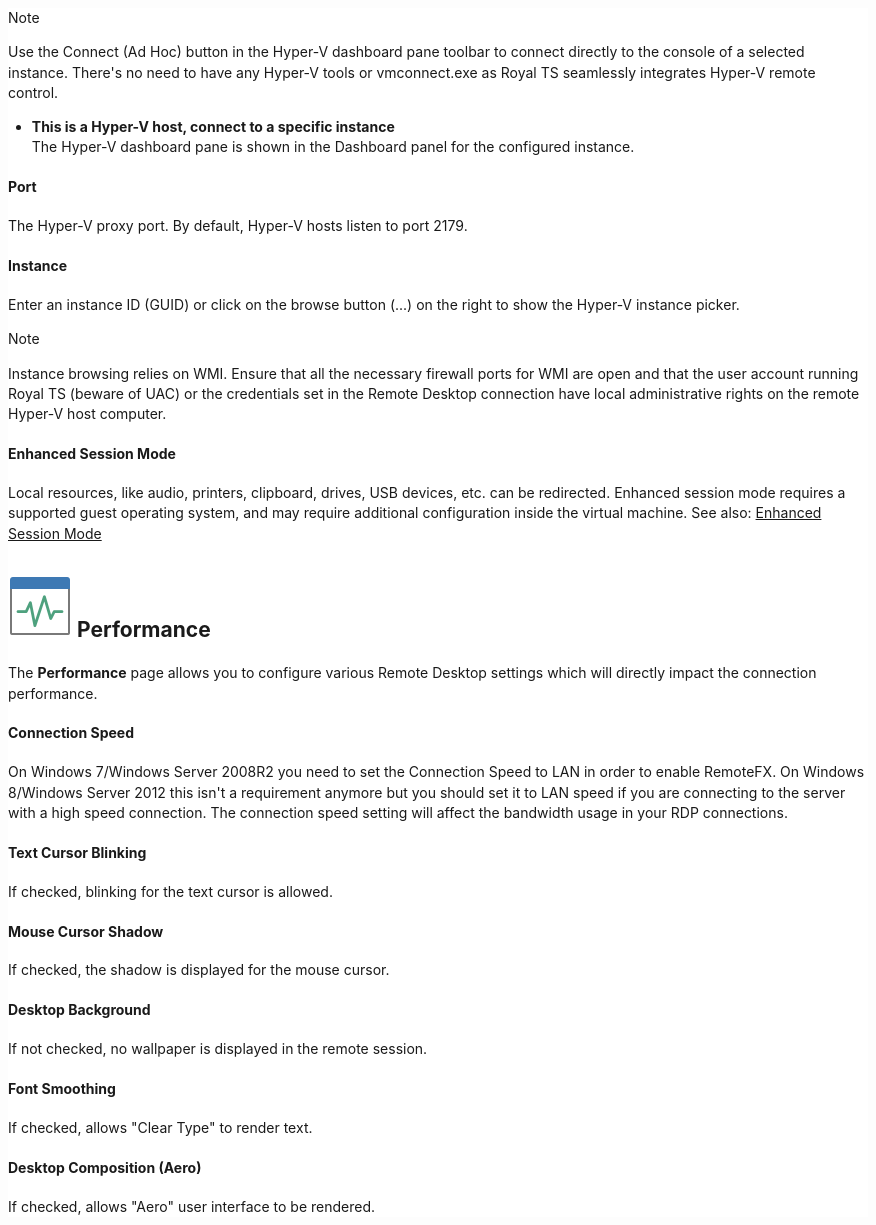> [!Note]
> Use the Connect (Ad Hoc) button in the Hyper-V dashboard pane toolbar to connect directly to the console of a selected instance. There's no need to have any Hyper-V tools or vmconnect.exe as Royal TS seamlessly integrates Hyper-V remote control.

- **This is a Hyper-V host, connect to a specific instance**  
  The Hyper-V dashboard pane is shown in the Dashboard panel for the configured instance.
 
#### Port
The Hyper-V proxy port. By default, Hyper-V hosts listen to port 2179.

#### Instance
Enter an instance ID (GUID) or click on the browse button (...) on the right to show the Hyper-V instance picker.

> [!Note]
> Instance browsing relies on WMI. Ensure that all the necessary firewall ports for WMI are open and that the user account running Royal TS (beware of UAC) or the credentials set in the Remote Desktop connection have local administrative rights on the remote Hyper-V host computer.

#### Enhanced Session Mode
Local resources, like audio, printers, clipboard, drives, USB devices, etc. can be redirected. Enhanced session mode requires a supported guest operating system, and may require additional configuration inside the virtual machine. See also: [Enhanced Session Mode](https://technet.microsoft.com/en-us/library/dn282274.aspx)

## ![](/r2022/images/RoyalTS/Plugins/Connections/RemoteDesktop/SVG_PagePerformance_32.svg#img_header) Performance
The **Performance** page allows you to configure various Remote Desktop settings which will directly impact the connection performance.

#### Connection Speed
On Windows 7/Windows Server 2008R2 you need to set the Connection Speed to LAN in order to enable RemoteFX. On Windows 8/Windows Server 2012 this isn't a requirement anymore but you should set it to LAN speed if you are connecting to the server with a high speed connection. The connection speed setting will affect the bandwidth usage in your RDP connections.

#### Text Cursor Blinking
If checked, blinking for the text cursor is allowed.

#### Mouse Cursor Shadow
If checked, the shadow is displayed for the mouse cursor.

#### Desktop Background
If not checked, no wallpaper is displayed in the remote session.

#### Font Smoothing
If checked, allows "Clear Type" to render text.

#### Desktop Composition (Aero)
If checked, allows "Aero" user interface to be rendered.
